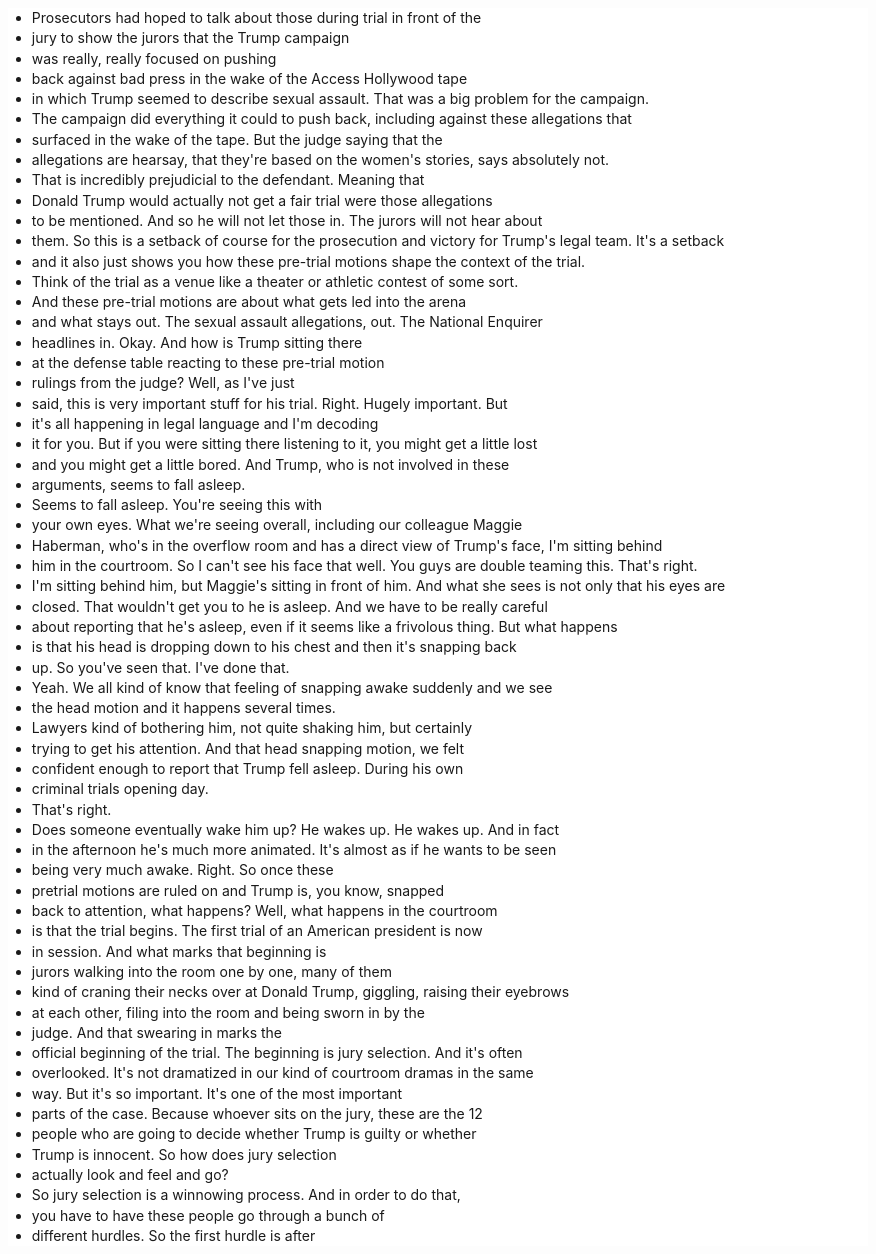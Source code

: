 *  Prosecutors had hoped to talk about those during trial in front of the
*  jury to show the jurors that the Trump campaign
*  was really, really focused on pushing
*  back against bad press in the wake of the Access Hollywood tape
*  in which Trump seemed to describe sexual assault. That was a big problem for the campaign.
*  The campaign did everything it could to push back, including against these allegations that
*  surfaced in the wake of the tape. But the judge saying that the
*  allegations are hearsay, that they're based on the women's stories, says absolutely not.
*  That is incredibly prejudicial to the defendant. Meaning that
*  Donald Trump would actually not get a fair trial were those allegations
*  to be mentioned. And so he will not let those in. The jurors will not hear about
*  them. So this is a setback of course for the prosecution and victory for Trump's legal team. It's a setback
*  and it also just shows you how these pre-trial motions shape the context of the trial.
*  Think of the trial as a venue like a theater or athletic contest of some sort.
*  And these pre-trial motions are about what gets led into the arena
*  and what stays out. The sexual assault allegations, out. The National Enquirer
*  headlines in. Okay. And how is Trump sitting there
*  at the defense table reacting to these pre-trial motion
*  rulings from the judge? Well, as I've just
*  said, this is very important stuff for his trial. Right. Hugely important. But
*  it's all happening in legal language and I'm decoding
*  it for you. But if you were sitting there listening to it, you might get a little lost
*  and you might get a little bored. And Trump, who is not involved in these
*  arguments, seems to fall asleep.
*  Seems to fall asleep. You're seeing this with
*  your own eyes. What we're seeing overall, including our colleague Maggie
*  Haberman, who's in the overflow room and has a direct view of Trump's face, I'm sitting behind
*  him in the courtroom. So I can't see his face that well. You guys are double teaming this. That's right.
*  I'm sitting behind him, but Maggie's sitting in front of him. And what she sees is not only that his eyes are
*  closed. That wouldn't get you to he is asleep. And we have to be really careful
*  about reporting that he's asleep, even if it seems like a frivolous thing. But what happens
*  is that his head is dropping down to his chest and then it's snapping back
*  up. So you've seen that. I've done that.
*  Yeah. We all kind of know that feeling of snapping awake suddenly and we see
*  the head motion and it happens several times.
*  Lawyers kind of bothering him, not quite shaking him, but certainly
*  trying to get his attention. And that head snapping motion, we felt
*  confident enough to report that Trump fell asleep. During his own
*  criminal trials opening day.
*  That's right.
*  Does someone eventually wake him up? He wakes up. He wakes up. And in fact
*  in the afternoon he's much more animated. It's almost as if he wants to be seen
*  being very much awake. Right. So once these
*  pretrial motions are ruled on and Trump is, you know, snapped
*  back to attention, what happens? Well, what happens in the courtroom
*  is that the trial begins. The first trial of an American president is now
*  in session. And what marks that beginning is
*  jurors walking into the room one by one, many of them
*  kind of craning their necks over at Donald Trump, giggling, raising their eyebrows
*  at each other, filing into the room and being sworn in by the
*  judge. And that swearing in marks the
*  official beginning of the trial. The beginning is jury selection. And it's often
*  overlooked. It's not dramatized in our kind of courtroom dramas in the same
*  way. But it's so important. It's one of the most important
*  parts of the case. Because whoever sits on the jury, these are the 12
*  people who are going to decide whether Trump is guilty or whether
*  Trump is innocent. So how does jury selection
*  actually look and feel and go?
*  So jury selection is a winnowing process. And in order to do that,
*  you have to have these people go through a bunch of
*  different hurdles. So the first hurdle is after